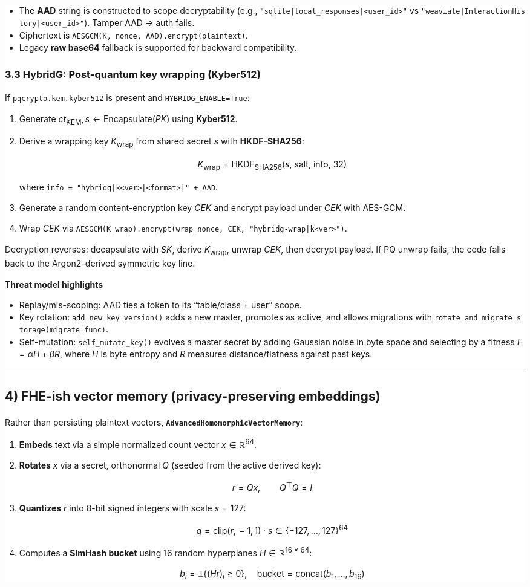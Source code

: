 * The **AAD** string is constructed to scope decryptability (e.g., `"sqlite|local_responses|<user_id>"` vs `"weaviate|InteractionHistory|<user_id>"`). Tamper AAD → auth fails.
* Ciphertext is `AESGCM(K, nonce, AAD).encrypt(plaintext)`.
* Legacy **raw base64** fallback is supported for backward compatibility.

### 3.3 HybridG: Post-quantum key wrapping (Kyber512)

If `pqcrypto.kem.kyber512` is present and `HYBRIDG_ENABLE=True`:

1. Generate $ct_{\text{KEM}}, s \leftarrow \text{Encapsulate}(PK)$ using **Kyber512**.

2. Derive a wrapping key $K_{\text{wrap}}$ from shared secret $s$ with **HKDF-SHA256**:

   $$
   K_{\text{wrap}} = \text{HKDF}_{\text{SHA256}}(s,\ \text{salt},\ \text{info},\ 32)
   $$

   where `info = "hybridg|k<ver>|<format>|" + AAD`.

3. Generate a random content-encryption key $CEK$ and encrypt payload under $CEK$ with AES-GCM.

4. Wrap $CEK$ via `AESGCM(K_wrap).encrypt(wrap_nonce, CEK, "hybridg-wrap|k<ver>")`.

Decryption reverses: decapsulate with $SK$, derive $K_{\text{wrap}}$, unwrap $CEK$, then decrypt payload. If PQ unwrap fails, the code falls back to the Argon2-derived symmetric key line.

**Threat model highlights**

* Replay/mis-scoping: AAD ties a token to its “table/class + user” scope.
* Key rotation: `add_new_key_version()` adds a new master, promotes as active, and allows migrations with `rotate_and_migrate_storage(migrate_func)`.
* Self-mutation: `self_mutate_key()` evolves a master secret by adding Gaussian noise in byte space and selecting by a fitness $F = \alpha H + \beta R$, where $H$ is byte entropy and $R$ measures distance/flatness against past keys.

---

## 4) FHE-ish vector memory (privacy-preserving embeddings)

Rather than persisting plaintext vectors, **`AdvancedHomomorphicVectorMemory`**:

1. **Embeds** text via a simple normalized count vector $x \in \mathbb{R}^{64}$.

2. **Rotates** $x$ via a secret, orthonormal $Q$ (seeded from the active derived key):

   $$
   r = Q x,\qquad Q^\top Q = I
   $$

3. **Quantizes** $r$ into 8-bit signed integers with scale $s=127$:

   $$
   q = \text{clip}(r,\,-1,1) \cdot s \in \{-127,\ldots,127\}^{64}
   $$

4. Computes a **SimHash bucket** using 16 random hyperplanes $H\in\mathbb{R}^{16\times 64}$:

   $$
   b_i = \mathbb{1}\{(H r)_i \ge 0\}, \quad \text{bucket} = \text{concat}(b_1,\dots,b_{16})
   $$
